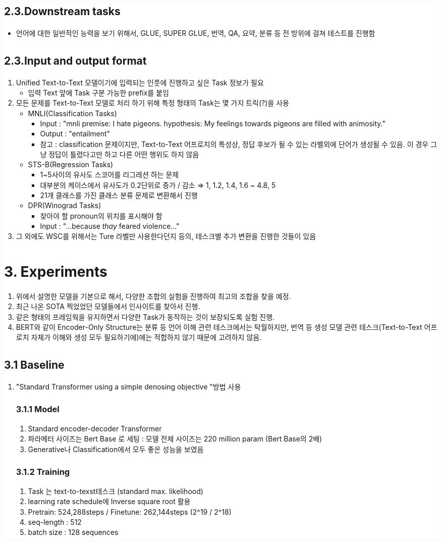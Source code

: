 ## 2.3.Downstream tasks

- 언어에 대한 일반적인 능력을 보기 위해서, GLUE, SUPER GLUE, 번역, QA, 요약, 분류 등 전 방위에 걸쳐 테스트를 진행함

## 2.3.Input and output format

1. Unified Text-to-Text 모델이기에 입력되는 인풋에 진행하고 싶은 Task 정보가 필요
    - 입력 Text 앞에 Task 구분 가능한 prefix를 붙임
2. 모든 문제를 Text-to-Text 모델로 처리 하기 위해 특정 형태의 Task는 몇 가지 트릭(?)을 사용
    - MNLI(Classification Tasks)
        - Input : "mnli premise: I hate pigeons. hypothesis: My feelings towards pigeons are filled with animosity."
        - Output : "entailment"
        - 참고 : classification 문제이지만, Text-to-Text 어프로치의 특성상, 정답 후보가 될 수 있는 라벨외에 단어가 생성될 수 있음. 이 경우 그냥 정답이 틀렸다고만 하고 다른 어떤 행위도 하지 않음
    - STS-B(Regression Tasks)
        - 1~5사이의 유사도 스코어를 리그레션 하는 문제
        - 대부분의 케이스에서 유사도가 0.2단위로 증가 / 감소 ⇒ 1, 1.2, 1.4, 1.6 ~ 4.8, 5
        - 21개 클래스를 가진 클래스 분류 문제로 변환해서 진행
    - DPR(Winograd Tasks)
        - 찾아야 할 pronoun의 위치를 표시해야 함
        - Input : "...because *thay* feared violence..."
3. 그 외에도 WSC를 위해서는 Ture 라벨만 사용한다던지 등의, 테스크별 추가 변환을 진행한 것들이 있음



# 3. Experiments

1. 위에서 설명한 모델을 기본으로 해서, 다양한 조합의 실험을 진행하여 최고의 조합을 찾을 예정.
2. 최근 나온 SOTA 찍었었던 모델들에서 인사이트를 찾아서 진행.
3. 같은 형태의 프레임웍을 유지하면서 다양한 Task가 동작하는 것이 보장되도록 실험 진행.
4. BERT와 같이 Encoder-Only Structure는 분류 등 언어 이해 관련 테스크에서는 탁월하지만, 번역 등 생성 모델 관련 테스크(Text-to-Text 어프로치 자체가 이해와 생성 모두 필요하기에)에는 적합하지 않기 때문에 고려하지 않음.

## 3.1 Baseline

1. "Standard Transformer using a simple denosing objective "방법 사용

    ### 3.1.1 Model

    1. Standard encoder-decoder Transformer
    2. 파라메터 사이즈는 Bert Base 로 세팅 : 모델 전체 사이즈는 220 million param (Bert Base의 2배)
    3. Generative나 Classification에서 모두 좋은 성능을 보였음

    ### 3.1.2 Training

    1. Task 는 text-to-texst테스크 (standard max. likelihood)
    2. learning rate schedule에 Inverse square root 활용
    3. Pretrain: 524,288steps / Finetune: 262,144steps (2^19 / 2^18)
    4. seq-length : 512 
    5. batch size : 128 sequences
